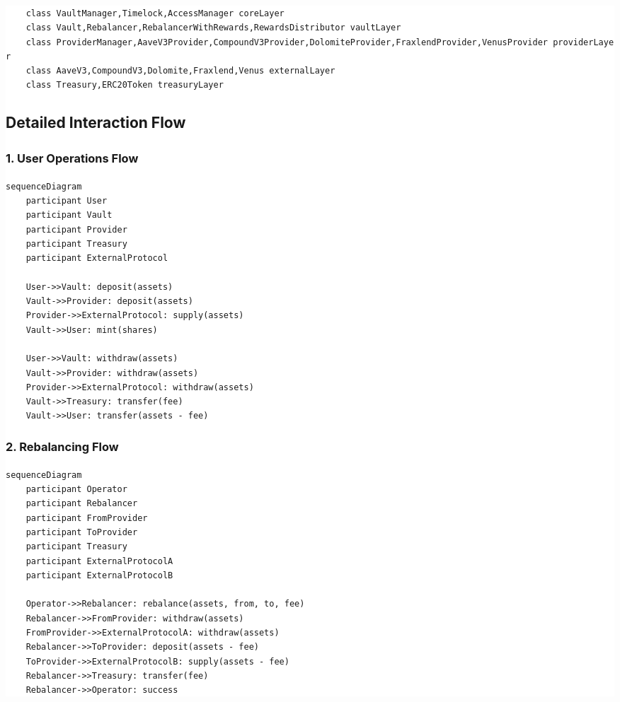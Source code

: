 ```mermaid
    class VaultManager,Timelock,AccessManager coreLayer
    class Vault,Rebalancer,RebalancerWithRewards,RewardsDistributor vaultLayer
    class ProviderManager,AaveV3Provider,CompoundV3Provider,DolomiteProvider,FraxlendProvider,VenusProvider providerLayer
    class AaveV3,CompoundV3,Dolomite,Fraxlend,Venus externalLayer
    class Treasury,ERC20Token treasuryLayer
```

## Detailed Interaction Flow

### 1. User Operations Flow

```mermaid
sequenceDiagram
    participant User
    participant Vault
    participant Provider
    participant Treasury
    participant ExternalProtocol
    
    User->>Vault: deposit(assets)
    Vault->>Provider: deposit(assets)
    Provider->>ExternalProtocol: supply(assets)
    Vault->>User: mint(shares)
    
    User->>Vault: withdraw(assets)
    Vault->>Provider: withdraw(assets)
    Provider->>ExternalProtocol: withdraw(assets)
    Vault->>Treasury: transfer(fee)
    Vault->>User: transfer(assets - fee)
```

### 2. Rebalancing Flow

```mermaid
sequenceDiagram
    participant Operator
    participant Rebalancer
    participant FromProvider
    participant ToProvider
    participant Treasury
    participant ExternalProtocolA
    participant ExternalProtocolB
    
    Operator->>Rebalancer: rebalance(assets, from, to, fee)
    Rebalancer->>FromProvider: withdraw(assets)
    FromProvider->>ExternalProtocolA: withdraw(assets)
    Rebalancer->>ToProvider: deposit(assets - fee)
    ToProvider->>ExternalProtocolB: supply(assets - fee)
    Rebalancer->>Treasury: transfer(fee)
    Rebalancer->>Operator: success
```
